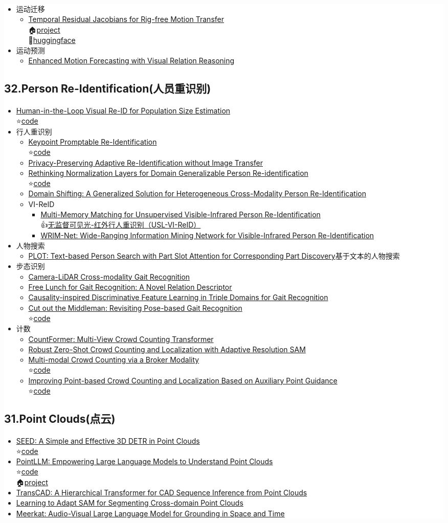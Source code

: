 * 运动迁移  
  * [Temporal Residual Jacobians for Rig-free Motion Transfer](https://arxiv.org/abs/2407.14958)<br>:house:[project](https://temporaljacobians.github.io/)<br>🤗[huggingface](https://huggingface.co/papers/2407.14958)
* 运动预测
  * [Enhanced Motion Forecasting with Visual Relation Reasoning](https://www.ecva.net/papers/eccv_2024/papers_ECCV/papers/07336.pdf)

<a name="32"/>

## 32.Person Re-Identification(人员重识别)
* [Human-in-the-Loop Visual Re-ID for Population Size Estimation](https://arxiv.org/abs/2312.05287)<br>:star:[code](https://github.com/cvl-umass/counting-clusters)
* 行人重识别
  * [Keypoint Promptable Re-Identification](https://arxiv.org/abs/2407.18112)<br>:star:[code](https://github.com/VlSomers/keypoint_promptable_reidentification)
  * [Privacy-Preserving Adaptive Re-Identification without Image Transfer](http://arxiv.org/abs/2407.12589v1)
  * [Rethinking Normalization Layers for Domain Generalizable Person Re-identification](https://www.ecva.net/papers/eccv_2024/papers_ECCV/papers/08753.pdf)<br>:star:[code](https://github.com/3699nr/ReNorm)
  * [Domain Shifting: A Generalized Solution for Heterogeneous Cross-Modality Person Re-Identification](https://www.ecva.net/papers/eccv_2024/papers_ECCV/papers/09119.pdf)
  * VI-ReID
    * [Multi-Memory Matching for Unsupervised Visible-Infrared Person Re-Identification](https://arxiv.org/abs/2401.06825)<br>:thumbsup:[无监督可见光-红外行人重识别（USL-VI-ReID）](https://std.xmu.edu.cn/2024/0710/c4739a488273/page.htm)
    * [WRIM-Net: Wide-Ranging Information Mining Network for Visible-Infrared Person Re-Identification](https://www.arxiv.org/abs/2408.10624)
* 人物搜索
  * [PLOT: Text-based Person Search with Part Slot Attention for Corresponding Part Discovery](https://arxiv.org/abs/2409.13475)基于文本的人物搜索
* 步态识别
  * [Camera-LiDAR Cross-modality Gait Recognition](https://arxiv.org/abs/2407.02038)
  * [Free Lunch for Gait Recognition: A Novel Relation Descriptor](https://arxiv.org/abs/2308.11487)
  * [Causality-inspired Discriminative Feature Learning in Triple Domains for Gait Recognition](http://arxiv.org/abs/2407.12519v1)
  * [Cut out the Middleman: Revisiting Pose-based Gait Recognition](https://www.ecva.net/papers/eccv_2024/papers_ECCV/papers/04501.pdf)<br>:star:[code](https://github.com/BNU-IVC/FastPoseGait)
* 计数
  * [CountFormer: Multi-View Crowd Counting Transformer](http://arxiv.org/abs/2407.02047v1)
  * [Robust Zero-Shot Crowd Counting and Localization with Adaptive Resolution SAM](https://arxiv.org/abs/2402.17514)
  * [Multi-modal Crowd Counting via a Broker Modality](http://arxiv.org/abs/2407.07518v1)<br>:star:[code](https://github.com/HenryCilence/Broker-Modality-Crowd-Counting)
  * [Improving Point-based Crowd Counting and Localization Based on Auxiliary Point Guidance](https://arxiv.org/abs/2405.10589)<br>:star:[code](https://github.com/AaronCIH/APGCC)

<a name="31"/>

## 31.Point Clouds(点云)
* [SEED: A Simple and Effective 3D DETR in Point Clouds](http://arxiv.org/abs/2407.10749v1)<br>:star:[code](https://github.com/happinesslz/SEED)
* [PointLLM: Empowering Large Language Models to Understand Point Clouds](https://arxiv.org/abs/2308.16911)<br>:star:[code](https://github.com/OpenRobotLab/PointLLM)<br>:house:[project](https://runsenxu.com/projects/PointLLM/)
* [TransCAD: A Hierarchical Transformer for CAD Sequence Inference from Point Clouds](https://arxiv.org/abs/2407.12702)
* [Learning to Adapt SAM for Segmenting Cross-domain Point Clouds](https://arxiv.org/abs/2310.08820)
* [Meerkat: Audio-Visual Large Language Model for Grounding in Space and Time](https://export.arxiv.org/abs/2407.01851)